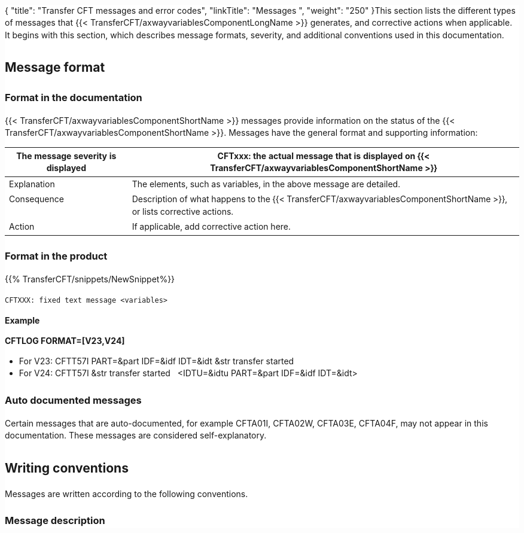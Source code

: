 {
    "title": "Transfer CFT messages  and error codes",
    "linkTitle": "Messages ",
    "weight": "250"
}This section lists the different types of messages that {{< TransferCFT/axwayvariablesComponentLongName  >}} generates, and corrective actions when applicable. It begins with this section, which describes message formats, severity, and additional conventions used in this documentation.

Message format
--------------

### Format in the documentation

{{< TransferCFT/axwayvariablesComponentShortName  >}} messages provide information on the status of the {{< TransferCFT/axwayvariablesComponentShortName  >}}. Messages have the general format and supporting information:


| The message severity is displayed | CFTxxx: the actual message that is displayed on {{< TransferCFT/axwayvariablesComponentShortName  >}} |
| --- | --- |
| Explanation | The elements, such as variables, in the above message are detailed. |
| Consequence | Description of what happens to the {{< TransferCFT/axwayvariablesComponentShortName  >}}, or lists corrective actions. |
| Action  | If applicable, add corrective action here.  |


<span id="Message_format"></span>

### Format in the product

{{% TransferCFT/snippets/NewSnippet%}}
```
CFTXXX: fixed text message <variables>
```

**Example**

****CFTLOG FORMAT=[V23,V24]****

- For V23: CFTT57I
    PART=&part IDF=&idf IDT=&idt &str transfer started
- For V24: CFTT57I
    &str transfer started   &lt;IDTU=&idtu
    PART=&part IDF=&idf IDT=&idt&gt;

### Auto documented messages

Certain messages that are auto-documented, for example CFTA01I, CFTA02W, CFTA03E, CFTA04F, may not appear in this documentation. These messages are considered self-explanatory.

Writing conventions
-------------------

Messages are written according to the following conventions.

### Message description
